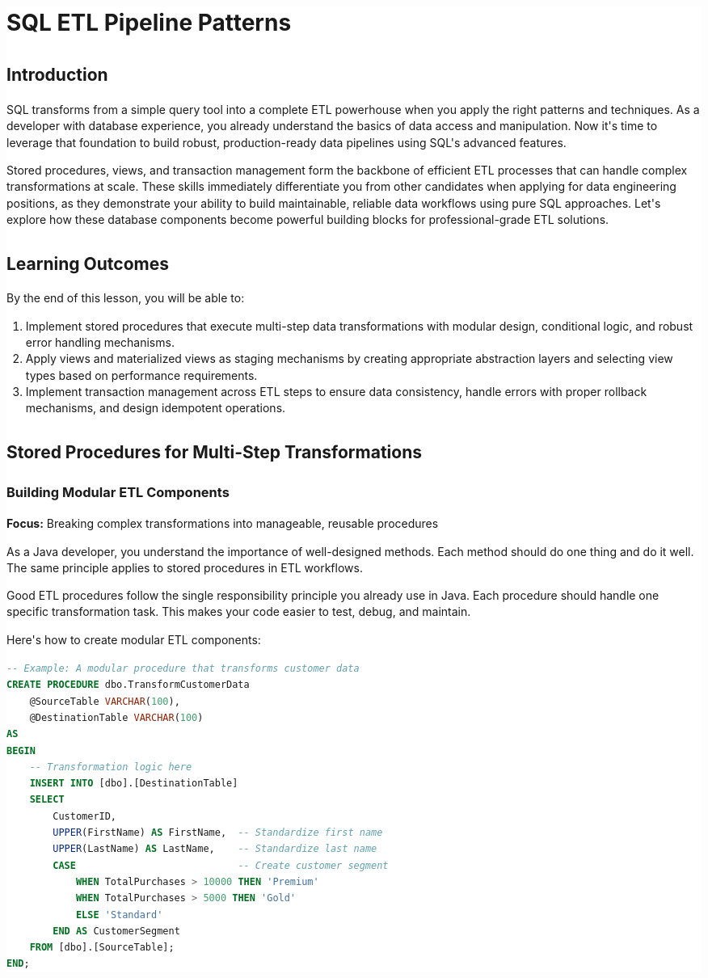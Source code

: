 # SQL ETL Pipeline Patterns

## Introduction

SQL transforms from a simple query tool into a complete ETL powerhouse when you apply the right patterns and techniques. As a developer with database experience, you already understand the basics of data access and manipulation. Now it's time to leverage that foundation to build robust, production-ready data pipelines using SQL's advanced features. 

Stored procedures, views, and transaction management form the backbone of efficient ETL processes that can handle complex transformations at scale. These skills immediately differentiate you from other candidates when applying for data engineering positions, as they demonstrate your ability to build maintainable, reliable data workflows using pure SQL approaches. Let's explore how these database components become powerful building blocks for professional-grade ETL solutions.


## Learning Outcomes

By the end of this lesson, you will be able to:

1. Implement stored procedures that execute multi-step data transformations with modular design, conditional logic, and robust error handling mechanisms.
2. Apply views and materialized views as staging mechanisms by creating appropriate abstraction layers and selecting view types based on performance requirements.
3. Implement transaction management across ETL steps to ensure data consistency, handle errors with proper rollback mechanisms, and design idempotent operations.


## Stored Procedures for Multi-Step Transformations

### Building Modular ETL Components

**Focus:** Breaking complex transformations into manageable, reusable procedures

As a Java developer, you understand the importance of well-designed methods. Each method should do one thing and do it well. The same principle applies to stored procedures in ETL workflows.

Good ETL procedures follow the single responsibility principle you already use in Java. Each procedure should handle one specific transformation task. This makes your code easier to test, debug, and maintain.

Here's how to create modular ETL components:

```sql
-- Example: A modular procedure that transforms customer data
CREATE PROCEDURE dbo.TransformCustomerData
    @SourceTable VARCHAR(100),
    @DestinationTable VARCHAR(100)
AS
BEGIN
    -- Transformation logic here
    INSERT INTO [dbo].[DestinationTable]
    SELECT 
        CustomerID,
        UPPER(FirstName) AS FirstName,  -- Standardize first name
        UPPER(LastName) AS LastName,    -- Standardize last name
        CASE                            -- Create customer segment
            WHEN TotalPurchases > 10000 THEN 'Premium'
            WHEN TotalPurchases > 5000 THEN 'Gold'
            ELSE 'Standard'
        END AS CustomerSegment
    FROM [dbo].[SourceTable];
END;
```

